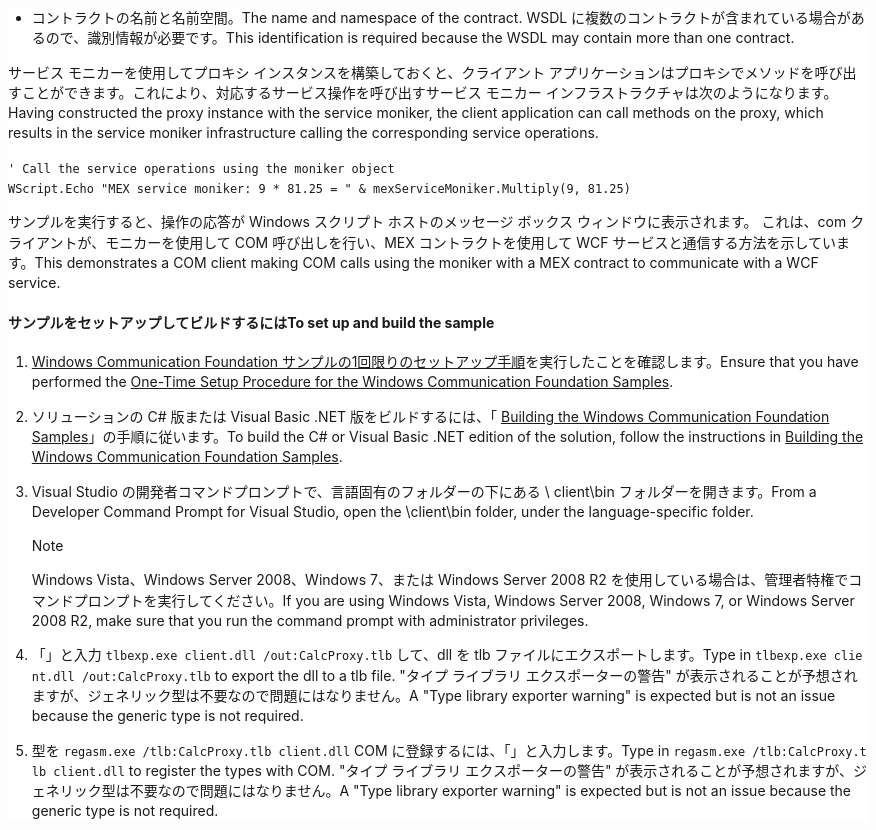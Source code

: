 - <span data-ttu-id="04f5d-172">コントラクトの名前と名前空間。</span><span class="sxs-lookup"><span data-stu-id="04f5d-172">The name and namespace of the contract.</span></span> <span data-ttu-id="04f5d-173">WSDL に複数のコントラクトが含まれている場合があるので、識別情報が必要です。</span><span class="sxs-lookup"><span data-stu-id="04f5d-173">This identification is required because the WSDL may contain more than one contract.</span></span>  
  
 <span data-ttu-id="04f5d-174">サービス モニカーを使用してプロキシ インスタンスを構築しておくと、クライアント アプリケーションはプロキシでメソッドを呼び出すことができます。これにより、対応するサービス操作を呼び出すサービス モニカー インフラストラクチャは次のようになります。</span><span class="sxs-lookup"><span data-stu-id="04f5d-174">Having constructed the proxy instance with the service moniker, the client application can call methods on the proxy, which results in the service moniker infrastructure calling the corresponding service operations.</span></span>  
  
```vbscript  
' Call the service operations using the moniker object  
WScript.Echo "MEX service moniker: 9 * 81.25 = " & mexServiceMoniker.Multiply(9, 81.25)  
```  
  
 サンプルを実行すると、操作の応答が Windows スクリプト ホストのメッセージ ボックス ウィンドウに表示されます。 <span data-ttu-id="04f5d-176">これは、com クライアントが、モニカーを使用して COM 呼び出しを行い、MEX コントラクトを使用して WCF サービスと通信する方法を示しています。</span><span class="sxs-lookup"><span data-stu-id="04f5d-176">This demonstrates a COM client making COM calls using the moniker with a MEX contract to communicate with a WCF service.</span></span>  
  
#### <a name="to-set-up-and-build-the-sample"></a><span data-ttu-id="04f5d-177">サンプルをセットアップしてビルドするには</span><span class="sxs-lookup"><span data-stu-id="04f5d-177">To set up and build the sample</span></span>  
  
1. <span data-ttu-id="04f5d-178">[Windows Communication Foundation サンプルの1回限りのセットアップ手順](one-time-setup-procedure-for-the-wcf-samples.md)を実行したことを確認します。</span><span class="sxs-lookup"><span data-stu-id="04f5d-178">Ensure that you have performed the [One-Time Setup Procedure for the Windows Communication Foundation Samples](one-time-setup-procedure-for-the-wcf-samples.md).</span></span>  
  
2. <span data-ttu-id="04f5d-179">ソリューションの C# 版または Visual Basic .NET 版をビルドするには、「 [Building the Windows Communication Foundation Samples](building-the-samples.md)」の手順に従います。</span><span class="sxs-lookup"><span data-stu-id="04f5d-179">To build the C# or Visual Basic .NET edition of the solution, follow the instructions in [Building the Windows Communication Foundation Samples](building-the-samples.md).</span></span>  
  
3. <span data-ttu-id="04f5d-180">Visual Studio の開発者コマンドプロンプトで、言語固有のフォルダーの下にある \ client\bin フォルダーを開きます。</span><span class="sxs-lookup"><span data-stu-id="04f5d-180">From a Developer Command Prompt for Visual Studio, open the \client\bin folder, under the language-specific folder.</span></span>  
  
    > [!NOTE]
    > <span data-ttu-id="04f5d-181">Windows Vista、Windows Server 2008、Windows 7、または Windows Server 2008 R2 を使用している場合は、管理者特権でコマンドプロンプトを実行してください。</span><span class="sxs-lookup"><span data-stu-id="04f5d-181">If you are using Windows Vista, Windows Server 2008, Windows 7, or Windows Server 2008 R2, make sure that you run the command prompt with administrator privileges.</span></span>  
  
4. <span data-ttu-id="04f5d-182">「」と入力 `tlbexp.exe client.dll /out:CalcProxy.tlb` して、dll を tlb ファイルにエクスポートします。</span><span class="sxs-lookup"><span data-stu-id="04f5d-182">Type in `tlbexp.exe client.dll /out:CalcProxy.tlb` to export the dll to a tlb file.</span></span> <span data-ttu-id="04f5d-183">"タイプ ライブラリ エクスポーターの警告" が表示されることが予想されますが、ジェネリック型は不要なので問題にはなりません。</span><span class="sxs-lookup"><span data-stu-id="04f5d-183">A "Type library exporter warning" is expected but is not an issue because the generic type is not required.</span></span>  
  
5. <span data-ttu-id="04f5d-184">型を `regasm.exe /tlb:CalcProxy.tlb client.dll` COM に登録するには、「」と入力します。</span><span class="sxs-lookup"><span data-stu-id="04f5d-184">Type in `regasm.exe /tlb:CalcProxy.tlb client.dll` to register the types with COM.</span></span> <span data-ttu-id="04f5d-185">"タイプ ライブラリ エクスポーターの警告" が表示されることが予想されますが、ジェネリック型は不要なので問題にはなりません。</span><span class="sxs-lookup"><span data-stu-id="04f5d-185">A "Type library exporter warning" is expected but is not an issue because the generic type is not required.</span></span>  
  